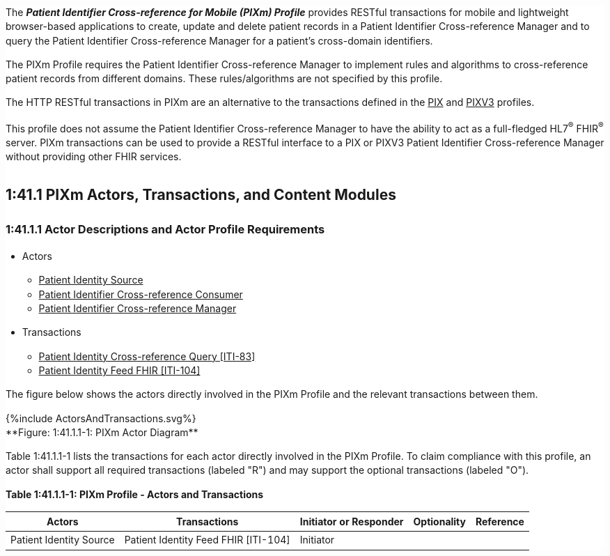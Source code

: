 <div />

The ***Patient Identifier Cross-reference for Mobile (PIXm) Profile*** provides RESTful transactions for mobile and lightweight browser-based applications to create, update and delete patient records in a Patient Identifier Cross-reference Manager and to query the Patient Identifier Cross-reference Manager for a patient’s cross-domain identifiers.

The PIXm Profile requires the Patient Identifier Cross-reference Manager to implement rules and algorithms to cross-reference patient records from different domains. These rules/algorithms are not specified by this profile.

The HTTP RESTful transactions in PIXm are an alternative to the transactions defined in the [PIX](https://profiles.ihe.net/ITI/TF/Volume1/ch-5.html) and [PIXV3](https://profiles.ihe.net/ITI/TF/Volume1/ch-23.html) profiles.

This profile does not assume the Patient Identifier Cross-reference Manager to have the ability to act as a full-fledged HL7<sup>®</sup> FHIR<sup>®</sup> server. PIXm transactions can be used to provide a RESTful interface to a PIX or PIXV3 Patient Identifier Cross-reference Manager without providing other FHIR services.

## 1:41.1 PIXm Actors, Transactions, and Content Modules

### 1:41.1.1 Actor Descriptions and Actor Profile Requirements

- Actors
  - [Patient Identity Source](volume-1.html#141111-patient-identity-source)
  - [Patient Identifier Cross-reference Consumer](volume-1.html#141112-patient-identifier-cross-reference-consumer)
  - [Patient Identifier Cross-reference Manager](volume-1.html#141113-patient-identifier-cross-reference-manager)

- Transactions
  - [Patient Identity Cross-reference Query [ITI-83]](ITI-83.html)
  - [Patient Identity Feed FHIR [ITI-104]](ITI-104.html)

The figure below shows the actors directly involved in the PIXm Profile and the relevant transactions between them.

<div>
{%include ActorsAndTransactions.svg%}
</div>
<div style="clear: left" />
**Figure: 1:41.1.1-1: PIXm Actor Diagram**

Table 1:41.1.1-1 lists the transactions for each actor directly involved in the PIXm Profile.
To claim compliance with this
profile, an actor shall support all required transactions (labeled "R") and
may support the optional transactions (labeled "O").

**Table 1:41.1.1-1: PIXm Profile - Actors and Transactions**


<table class="grid">
  <thead>
    <tr>
      <th>Actors</th>
      <th>Transactions</th>
      <th>Initiator or Responder</th>
      <th>Optionality</th>
      <th>Reference</th>
    </tr>
  </thead>
  <tbody>
    <tr>
      <td>Patient Identity Source</td>
      <td>Patient Identity Feed FHIR [ITI-104]</td>
      <td>Initiator</td>